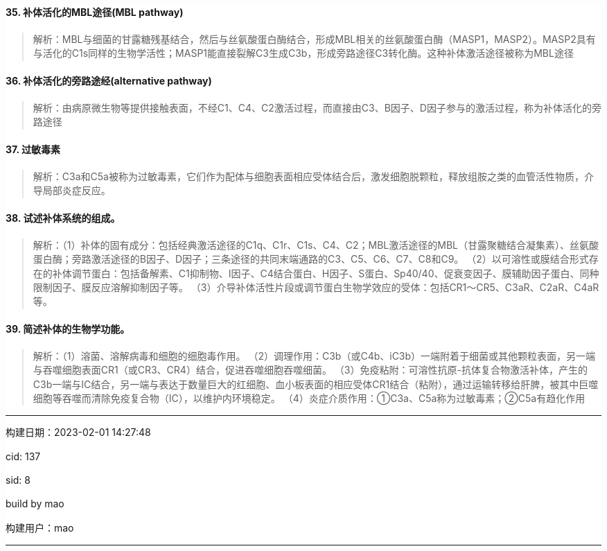 

#### 35. 补体活化的MBL途径(MBL pathway)

> 解析：MBL与细菌的甘露糖残基结合，然后与丝氨酸蛋白酶结合，形成MBL相关的丝氨酸蛋白酶（MASP1，MASP2）。MASP2具有与活化的C1s同样的生物学活性；MASP1能直接裂解C3生成C3b，形成旁路途径C3转化酶。这种补体激活途径被称为MBL途径







#### 36. 补体活化的旁路途经(alternative pathway)

> 解析：由病原微生物等提供接触表面，不经C1、C4、C2激活过程，而直接由C3、B因子、D因子参与的激活过程，称为补体活化的旁路途径







#### 37. 过敏毒素

> 解析：C3a和C5a被称为过敏毒素，它们作为配体与细胞表面相应受体结合后，激发细胞脱颗粒，释放组胺之类的血管活性物质，介导局部炎症反应。







#### 38. 试述补体系统的组成。

> 解析：（1）补体的固有成分：包括经典激活途径的C1q、C1r、C1s、C4、C2；MBL激活途径的MBL（甘露聚糖结合凝集素）、丝氨酸蛋白酶；旁路激活途径的B因子、D因子；三条途径的共同末端通路的C3、C5、C6、C7、C8和C9。
（2）以可溶性或膜结合形式存在的补体调节蛋白：包括备解素、C1抑制物、I因子、C4结合蛋白、H因子、S蛋白、Sp40/40、促衰变因子、膜辅助因子蛋白、同种限制因子、膜反应溶解抑制因子等。
（3）介导补体活性片段或调节蛋白生物学效应的受体：包括CR1～CR5、C3aR、C2aR、C4aR等。







#### 39. 简述补体的生物学功能。

> 解析：（1）溶菌、溶解病毒和细胞的细胞毒作用。
（2）调理作用：C3b（或C4b、iC3b）一端附着于细菌或其他颗粒表面，另一端与吞噬细胞表面CR1（或CR3、CR4）结合，促进吞噬细胞吞噬细菌。
（3）免疫粘附：可溶性抗原-抗体复合物激活补体，产生的C3b一端与IC结合，另一端与表达于数量巨大的红细胞、血小板表面的相应受体CR1结合（粘附），通过运输转移给肝脾，被其中巨噬细胞等吞噬而清除免疫复合物（IC），以维护内环境稳定。
（4）炎症介质作用：①C3a、C5a称为过敏毒素；②C5a有趋化作用

















---

构建日期：2023-02-01 14:27:48

cid: 137

sid: 8

build  by  mao

构建用户：mao

---